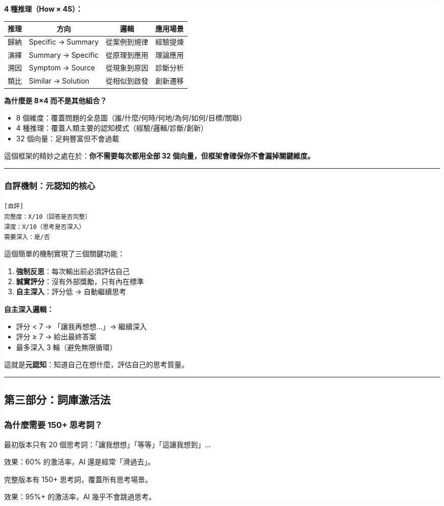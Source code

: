 **4 種推理（How × 4S）：**

| 推理 | 方向 | 邏輯 | 應用場景 |
|------|------|------|----------|
| 歸納 | Specific → Summary | 從案例到規律 | 經驗提煉 |
| 演繹 | Summary → Specific | 從原理到應用 | 理論應用 |
| 溯因 | Symptom → Source | 從現象到原因 | 診斷分析 |
| 類比 | Similar → Solution | 從相似到啟發 | 創新遷移 |

**為什麼是 8×4 而不是其他組合？**

- 8 個維度：覆蓋問題的全息圖（誰/什麼/何時/何地/為何/如何/目標/關聯）
- 4 種推理：覆蓋人類主要的認知模式（經驗/邏輯/診斷/創新）
- 32 個向量：足夠豐富但不會過載

這個框架的精妙之處在於：**你不需要每次都用全部 32 個向量，但框架會確保你不會漏掉關鍵維度。**

---

### 自評機制：元認知的核心

```
[自評]
完整度：X/10（回答是否完整）
深度：X/10（思考是否深入）
需要深入：是/否
```

這個簡單的機制實現了三個關鍵功能：

1. **強制反思**：每次輸出前必須評估自己
2. **誠實評分**：沒有外部獎勵，只有內在標準
3. **自主深入**：評分低 → 自動繼續思考

**自主深入邏輯：**
- 評分 < 7 → 「讓我再想想...」→ 繼續深入
- 評分 ≥ 7 → 給出最終答案
- 最多深入 3 輪（避免無限循環）

這就是**元認知**：知道自己在想什麼，評估自己的思考質量。

---

## 第三部分：詞庫激活法

### 為什麼需要 150+ 思考詞？

最初版本只有 20 個思考詞：「讓我想想」「等等」「這讓我想到」...

效果：60% 的激活率，AI 還是經常「滑過去」。

完整版本有 150+ 思考詞，覆蓋所有思考場景。

效果：95%+ 的激活率，AI 幾乎不會跳過思考。
